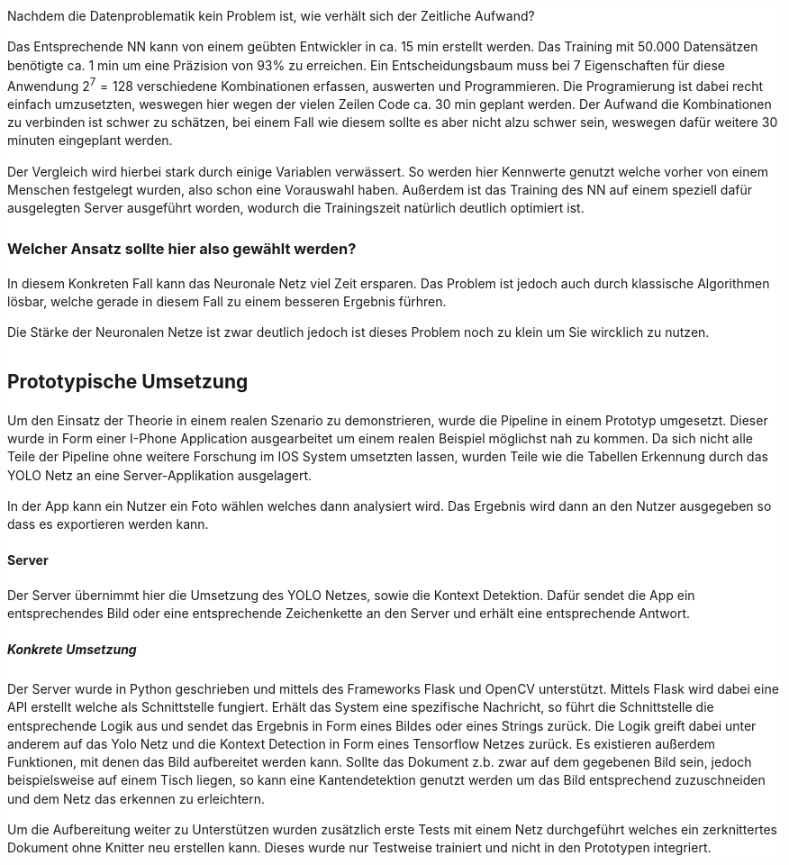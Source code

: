 Nachdem die Datenproblematik kein Problem ist, wie verhält sich der Zeitliche Aufwand? 

Das Entsprechende NN kann von einem geübten Entwickler in ca. 15 min erstellt werden. Das Training mit 50.000 Datensätzen benötigte ca. 1 min um eine Präzision von 93% zu erreichen. 
Ein Entscheidungsbaum muss bei 7 Eigenschaften für diese Anwendung $2^7 = 128$ verschiedene Kombinationen erfassen, auswerten und Programmieren. Die Programierung ist dabei recht einfach umzusetzten, weswegen hier wegen der vielen Zeilen Code ca. 30 min geplant werden. Der Aufwand die Kombinationen zu verbinden ist schwer zu schätzen, bei einem Fall wie diesem sollte es aber nicht alzu schwer sein, weswegen dafür weitere 30 minuten eingeplant werden. 

Der Vergleich wird hierbei stark durch einige Variablen verwässert. So werden hier Kennwerte genutzt welche vorher von einem Menschen festgelegt wurden, also schon eine Vorauswahl haben. Außerdem ist das Training des NN auf einem speziell dafür ausgelegten Server ausgeführt worden, wodurch die Trainingszeit natürlich deutlich optimiert ist. 

### Welcher Ansatz sollte hier also gewählt werden?

In diesem Konkreten Fall kann das Neuronale Netz viel Zeit ersparen. Das Problem ist jedoch auch durch klassische Algorithmen lösbar, welche gerade in diesem Fall zu einem besseren Ergebnis fürhren. 

Die Stärke der Neuronalen Netze ist zwar deutlich jedoch ist dieses Problem noch zu klein um Sie wircklich zu nutzen.

## Prototypische Umsetzung

Um den Einsatz der Theorie in einem realen Szenario zu demonstrieren, wurde die Pipeline in einem Prototyp umgesetzt. Dieser wurde in Form einer I-Phone Application ausgearbeitet um einem realen Beispiel möglichst nah zu kommen.
Da sich nicht alle Teile der Pipeline ohne weitere Forschung im IOS System umsetzten lassen, wurden Teile wie die Tabellen Erkennung durch das YOLO Netz an eine Server-Applikation ausgelagert. 

In der App kann ein Nutzer ein Foto wählen welches dann analysiert wird. Das Ergebnis wird dann an den Nutzer ausgegeben so dass es exportieren werden kann. 

#### Server

Der Server übernimmt hier die Umsetzung des YOLO Netzes, sowie die Kontext Detektion. Dafür sendet die App ein entsprechendes Bild oder eine entsprechende Zeichenkette an den Server und erhält eine entsprechende Antwort.

##### Konkrete Umsetzung

Der Server wurde in Python geschrieben und mittels des Frameworks Flask und OpenCV unterstützt. Mittels Flask wird dabei eine API erstellt welche als Schnittstelle fungiert. 
Erhält das System eine spezifische Nachricht, so führt die Schnittstelle die entsprechende Logik aus und sendet das Ergebnis in Form eines Bildes oder eines Strings zurück. 
Die Logik greift dabei unter anderem auf das Yolo Netz und die Kontext Detection in Form eines Tensorflow Netzes zurück. Es existieren außerdem Funktionen, mit denen das Bild aufbereitet werden kann. Sollte das Dokument z.b. zwar auf dem gegebenen Bild sein, jedoch beispielsweise auf einem Tisch liegen, so kann eine Kantendetektion genutzt werden um das Bild entsprechend zuzuschneiden und dem Netz das erkennen zu erleichtern. 

Um die Aufbereitung weiter zu Unterstützen wurden zusätzlich erste Tests mit einem Netz durchgeführt welches ein zerknittertes Dokument ohne Knitter neu erstellen kann. Dieses wurde nur Testweise trainiert und nicht in den Prototypen integriert.
